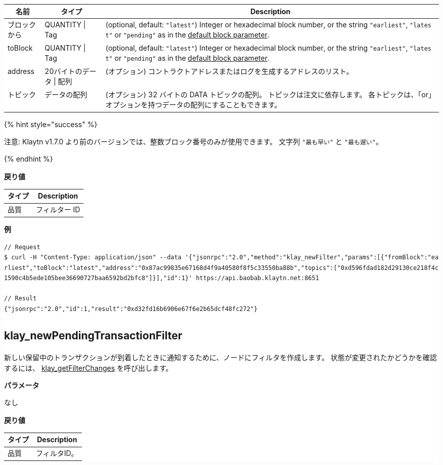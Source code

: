 | 名前      | タイプ                 | Description                                                                                                                                                                                           |
| ------- | ------------------- | ----------------------------------------------------------------------------------------------------------------------------------------------------------------------------------------------------- |
| ブロックから  | QUANTITY &#124; Tag | (optional, default: `"latest"`) Integer or hexadecimal block number, or the string `"earliest"`, `"latest"` or `"pending"` as in the [default block parameter](block.md#the-default-block-parameter). |
| toBlock | QUANTITY &#124; Tag | (optional, default: `"latest"`) Integer or hexadecimal block number, or the string `"earliest"`, `"latest"` or `"pending"` as in the [default block parameter](block.md#the-default-block-parameter). |
| address | 20バイトのデータ &#124; 配列 | (オプション) コントラクトアドレスまたはログを生成するアドレスのリスト。                                                                                                                                                                 |
| トピック    | データの配列              | (オプション) 32 バイトの DATA トピックの配列。 トピックは注文に依存します。 各トピックは、「or」オプションを持つデータの配列にすることもできます。                                                                                                                     |


{% hint style="success" %} 

注意: Klaytn v1.7.0 より前のバージョンでは、整数ブロック番号のみが使用できます。 文字列 `"最も早い"` と `"最も遅い"`。 

{% endhint %}

**戻り値**

| タイプ | Description |
| --- | ----------- |
| 品質  | フィルター ID    |


**例**



```shell
// Request
$ curl -H "Content-Type: application/json" --data '{"jsonrpc":"2.0","method":"klay_newFilter","params":[{"fromBlock":"earliest","toBlock":"latest","address":"0x87ac99835e67168d4f9a40580f8f5c33550ba88b","topics":["0xd596fdad182d29130ce218f4c1590c4b5ede105bee36690727baa6592bd2bfc8"]}],"id":1}' https://api.baobab.klaytn.net:8651

// Result
{"jsonrpc":"2.0","id":1,"result":"0xd32fd16b6906e67f6e2b65dcf48fc272"}
```





## klay_newPendingTransactionFilter <a id="klay_newpendingtransactionfilter"></a>

新しい保留中のトランザクションが到着したときに通知するために、ノードにフィルタを作成します。 状態が変更されたかどうかを確認するには、 [klay_getFilterChanges](#klay_getfilterchanges) を呼び出します。

**パラメータ**

なし

**戻り値**

| タイプ | Description |
| --- | ----------- |
| 品質  | フィルタID。     |
